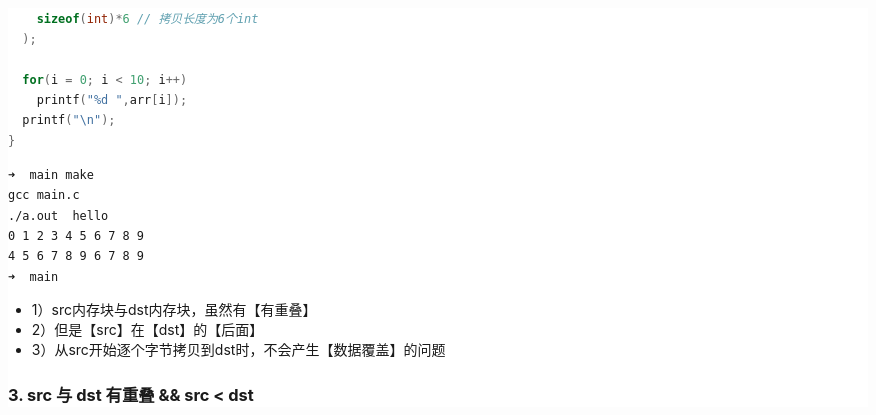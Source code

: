 ```c
    sizeof(int)*6 // 拷贝长度为6个int
  ); 
  
  for(i = 0; i < 10; i++)  
    printf("%d ",arr[i]);  
  printf("\n");  
}
```

```
➜  main make
gcc main.c
./a.out  hello
0 1 2 3 4 5 6 7 8 9
4 5 6 7 8 9 6 7 8 9
➜  main
```

- 1）src内存块与dst内存块，虽然有【有重叠】
- 2）但是【src】在【dst】的【后面】
- 3）从src开始逐个字节拷贝到dst时，不会产生【数据覆盖】的问题

### 3. src 与 dst 有重叠 && src < dst
